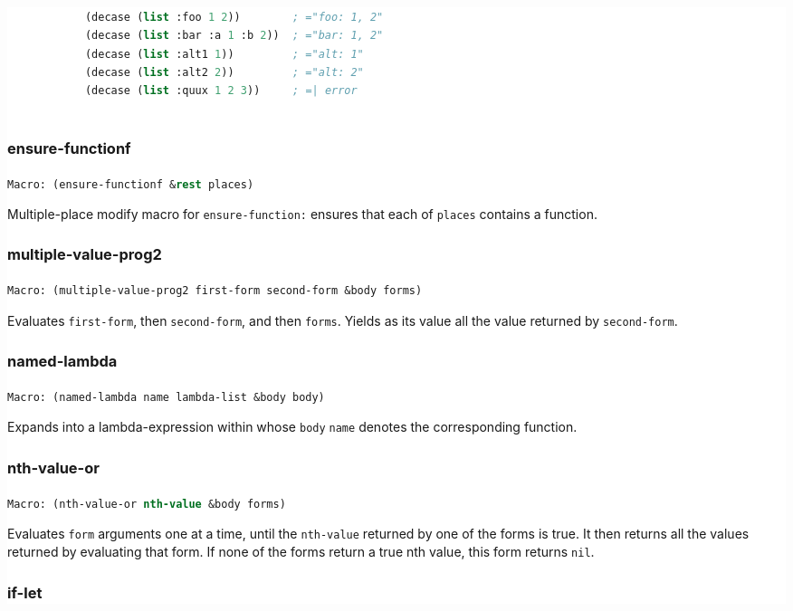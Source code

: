 ```lisp
            (decase (list :foo 1 2))        ; ="foo: 1, 2"
            (decase (list :bar :a 1 :b 2))  ; ="bar: 1, 2"
            (decase (list :alt1 1))         ; ="alt: 1"
            (decase (list :alt2 2))         ; ="alt: 2"
            (decase (list :quux 1 2 3))     ; =| error
     
```




### ensure-functionf

```lisp
Macro: (ensure-functionf &rest places)
```
Multiple-place modify macro for
`ensure-function:` ensures that each of `places` contains a function.




### multiple-value-prog2

```lisp
Macro: (multiple-value-prog2 first-form second-form &body forms)
```
Evaluates `first-form`, then
`second-form`, and then `forms`. Yields as its value all the value
returned by `second-form`.




### named-lambda

```lisp
Macro: (named-lambda name lambda-list &body body)
```
Expands into a lambda-expression within
whose `body` `name` denotes the corresponding function.




### nth-value-or

```lisp
Macro: (nth-value-or nth-value &body forms)
```
Evaluates `form` arguments one at a time,
until the `nth-value` returned by one of the forms is true. It then
returns all the values returned by evaluating that form. If none of
the forms return a true nth value, this form returns `nil`.




### if-let
